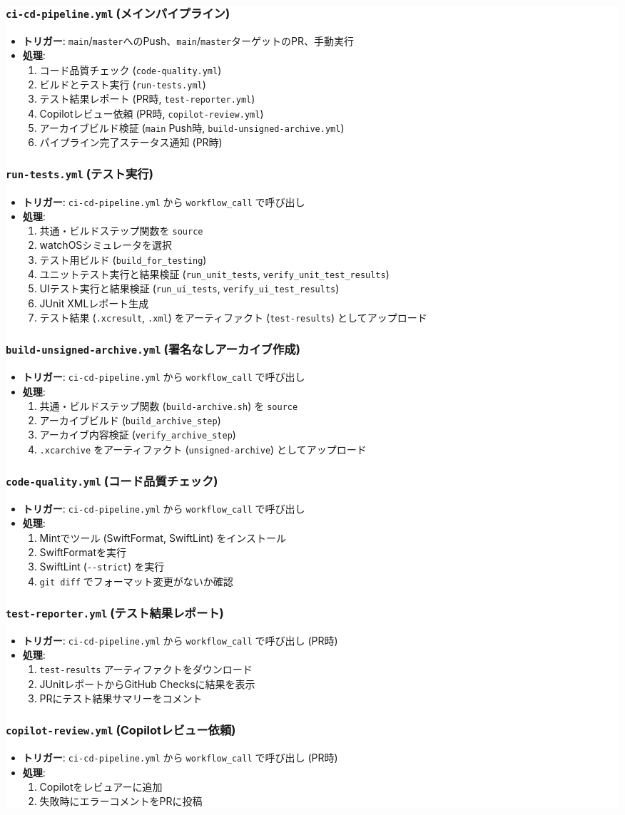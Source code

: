 ### `ci-cd-pipeline.yml` (メインパイプライン)

- **トリガー**: `main`/`master`へのPush、`main`/`master`ターゲットのPR、手動実行
- **処理**:
    1.  コード品質チェック (`code-quality.yml`)
    2.  ビルドとテスト実行 (`run-tests.yml`)
    3.  テスト結果レポート (PR時, `test-reporter.yml`)
    4.  Copilotレビュー依頼 (PR時, `copilot-review.yml`)
    5.  アーカイブビルド検証 (`main` Push時, `build-unsigned-archive.yml`)
    6.  パイプライン完了ステータス通知 (PR時)

### `run-tests.yml` (テスト実行)

- **トリガー**: `ci-cd-pipeline.yml` から `workflow_call` で呼び出し
- **処理**:
    1.  共通・ビルドステップ関数を `source`
    2.  watchOSシミュレータを選択
    3.  テスト用ビルド (`build_for_testing`)
    4.  ユニットテスト実行と結果検証 (`run_unit_tests`, `verify_unit_test_results`)
    5.  UIテスト実行と結果検証 (`run_ui_tests`, `verify_ui_test_results`)
    6.  JUnit XMLレポート生成
    7.  テスト結果 (`.xcresult`, `.xml`) をアーティファクト (`test-results`) としてアップロード

### `build-unsigned-archive.yml` (署名なしアーカイブ作成)

- **トリガー**: `ci-cd-pipeline.yml` から `workflow_call` で呼び出し
- **処理**:
    1.  共通・ビルドステップ関数 (`build-archive.sh`) を `source`
    2.  アーカイブビルド (`build_archive_step`)
    3.  アーカイブ内容検証 (`verify_archive_step`)
    4.  `.xcarchive` をアーティファクト (`unsigned-archive`) としてアップロード

### `code-quality.yml` (コード品質チェック)

- **トリガー**: `ci-cd-pipeline.yml` から `workflow_call` で呼び出し
- **処理**:
    1.  Mintでツール (SwiftFormat, SwiftLint) をインストール
    2.  SwiftFormatを実行
    3.  SwiftLint (`--strict`) を実行
    4.  `git diff` でフォーマット変更がないか確認

### `test-reporter.yml` (テスト結果レポート)

- **トリガー**: `ci-cd-pipeline.yml` から `workflow_call` で呼び出し (PR時)
- **処理**:
    1.  `test-results` アーティファクトをダウンロード
    2.  JUnitレポートからGitHub Checksに結果を表示
    3.  PRにテスト結果サマリーをコメント

### `copilot-review.yml` (Copilotレビュー依頼)

- **トリガー**: `ci-cd-pipeline.yml` から `workflow_call` で呼び出し (PR時)
- **処理**:
    1.  Copilotをレビュアーに追加
    2.  失敗時にエラーコメントをPRに投稿
